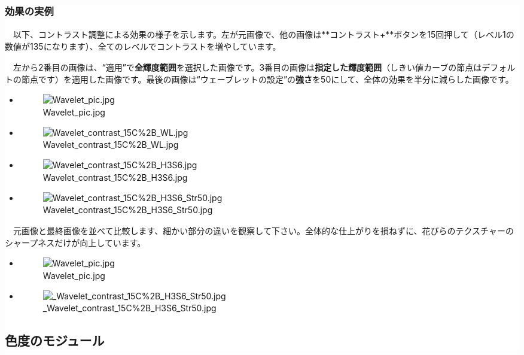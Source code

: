 ### 効果の実例

　以下、コントラスト調整による効果の様子を示します。左が元画像で、他の画像は**コントラスト+**ボタンを15回押して（レベル1の数値が135になります）、全てのレベルでコントラストを増やしています。

　左から2番目の画像は、“適用”で**全輝度範囲**を選択した画像です。3番目の画像は**指定した輝度範囲**（しきい値カーブの節点はデフォルトの節点です）を適用した画像です。最後の画像は“ウェーブレットの設定”の**強さ**を50にして、全体の効果を半分に減らした画像です。

<div>

- <figure>
  <img src="/images/Wavelet_pic.jpg" title="Wavelet_pic.jpg" />
  <figcaption>Wavelet_pic.jpg</figcaption>
  </figure>

- <figure>
  <img src="/images/Wavelet_contrast_15C%2B_WL.jpg"
  title="Wavelet_contrast_15C%2B_WL.jpg" />
  <figcaption>Wavelet_contrast_15C%2B_WL.jpg</figcaption>
  </figure>

- <figure>
  <img src="/images/Wavelet_contrast_15C%2B_H3S6.jpg"
  title="Wavelet_contrast_15C%2B_H3S6.jpg" />
  <figcaption>Wavelet_contrast_15C%2B_H3S6.jpg</figcaption>
  </figure>

- <figure>
  <img src="/images/Wavelet_contrast_15C%2B_H3S6_Str50.jpg"
  title="Wavelet_contrast_15C%2B_H3S6_Str50.jpg" />
  <figcaption>Wavelet_contrast_15C%2B_H3S6_Str50.jpg</figcaption>
  </figure>

</div>

　元画像と最終画像を並べて比較します、細かい部分の違いを観察して下さい。全体的な仕上がりを損ねずに、花びらのテクスチャーのシャープネスだけが向上しています。

<div>

- <figure>
  <img src="/images/Wavelet_pic.jpg" title="Wavelet_pic.jpg" />
  <figcaption>Wavelet_pic.jpg</figcaption>
  </figure>

- <figure>
  <img src="/images/_Wavelet_contrast_15C%2B_H3S6_Str50.jpg"
  title="_Wavelet_contrast_15C%2B_H3S6_Str50.jpg" />
  <figcaption>_Wavelet_contrast_15C%2B_H3S6_Str50.jpg</figcaption>
  </figure>

</div>

## 色度のモジュール
